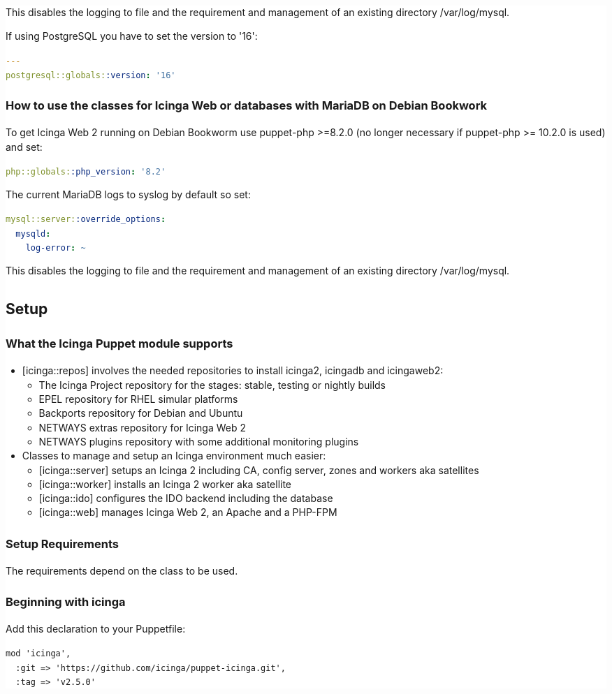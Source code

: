This disables the logging to file and the requirement and management of an existing directory /var/log/mysql.

If using PostgreSQL you have to set the version to '16':

```yaml
---
postgresql::globals::version: '16'
```

### How to use the classes for Icinga Web or databases with MariaDB on Debian Bookwork

To get Icinga Web 2 running on Debian Bookworm use puppet-php >=8.2.0 (no longer necessary if puppet-php >= 10.2.0 is used) and set:

```yaml
php::globals::php_version: '8.2'
```

The current MariaDB logs to syslog by default so set:

```yaml
mysql::server::override_options:
  mysqld:
    log-error: ~
```

This disables the logging to file and the requirement and management of an existing directory /var/log/mysql.

## Setup

### What the Icinga Puppet module supports

* [icinga::repos] involves the needed repositories to install icinga2, icingadb and icingaweb2:
    * The Icinga Project repository for the stages: stable, testing or nightly builds
    * EPEL repository for RHEL simular platforms
    * Backports repository for Debian and Ubuntu
    * NETWAYS extras repository for Icinga Web 2
    * NETWAYS plugins repository with some additional monitoring plugins
* Classes to manage and setup an Icinga environment much easier:
    * [icinga::server] setups an Icinga 2 including CA, config server, zones and workers aka satellites
    * [icinga::worker] installs an Icinga 2 worker aka satellite
    * [icinga::ido] configures the IDO backend including the database
    * [icinga::web] manages Icinga Web 2, an Apache and a PHP-FPM

### Setup Requirements

The requirements depend on the class to be used.

### Beginning with icinga

Add this declaration to your Puppetfile:

```
mod 'icinga',
  :git => 'https://github.com/icinga/puppet-icinga.git',
  :tag => 'v2.5.0'
```
